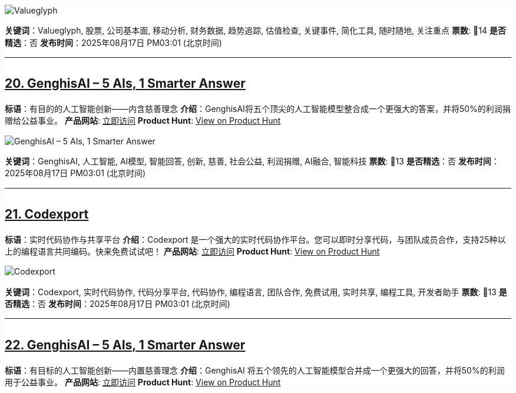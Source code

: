 ![Valueglyph]()

**关键词**：Valueglyph, 股票, 公司基本面, 移动分析, 财务数据, 趋势追踪, 估值检查, 关键事件, 简化工具, 随时随地, 关注重点
**票数**: 🔺14
**是否精选**：否
**发布时间**：2025年08月17日 PM03:01 (北京时间)

---

## [20. GenghisAI – 5 AIs, 1 Smarter Answer](https://www.producthunt.com/products/genghisai-5-ais-1-smarter-answer?utm_campaign=producthunt-api&utm_medium=api-v2&utm_source=Application%3A+dailyhot+%28ID%3A+133367%29)
**标语**：有目的的人工智能创新——内含慈善理念
**介绍**：GenghisAI将五个顶尖的人工智能模型整合成一个更强大的答案，并将50%的利润捐赠给公益事业。
**产品网站**: [立即访问](https://www.producthunt.com/r/2BBH3AP2VC2R3N?utm_campaign=producthunt-api&utm_medium=api-v2&utm_source=Application%3A+dailyhot+%28ID%3A+133367%29)
**Product Hunt**: [View on Product Hunt](https://www.producthunt.com/products/genghisai-5-ais-1-smarter-answer?utm_campaign=producthunt-api&utm_medium=api-v2&utm_source=Application%3A+dailyhot+%28ID%3A+133367%29)

![GenghisAI – 5 AIs, 1 Smarter Answer]()

**关键词**：GenghisAI, 人工智能, AI模型, 智能回答, 创新, 慈善, 社会公益, 利润捐赠, AI融合, 智能科技
**票数**: 🔺13
**是否精选**：否
**发布时间**：2025年08月17日 PM03:01 (北京时间)

---

## [21. Codexport](https://www.producthunt.com/products/codexport?utm_campaign=producthunt-api&utm_medium=api-v2&utm_source=Application%3A+dailyhot+%28ID%3A+133367%29)
**标语**：实时代码协作与共享平台
**介绍**：Codexport 是一个强大的实时代码协作平台。您可以即时分享代码，与团队成员合作，支持25种以上的编程语言共同编码。快来免费试试吧！
**产品网站**: [立即访问](https://www.producthunt.com/r/XYDAHEKUTMD5QO?utm_campaign=producthunt-api&utm_medium=api-v2&utm_source=Application%3A+dailyhot+%28ID%3A+133367%29)
**Product Hunt**: [View on Product Hunt](https://www.producthunt.com/products/codexport?utm_campaign=producthunt-api&utm_medium=api-v2&utm_source=Application%3A+dailyhot+%28ID%3A+133367%29)

![Codexport]()

**关键词**：Codexport, 实时代码协作, 代码分享平台, 代码协作, 编程语言, 团队合作, 免费试用, 实时共享, 编程工具, 开发者助手
**票数**: 🔺13
**是否精选**：否
**发布时间**：2025年08月17日 PM03:01 (北京时间)

---

## [22. GenghisAI – 5 AIs, 1 Smarter Answer](https://www.producthunt.com/products/genghisai-5-ais-1-smarter-answer?utm_campaign=producthunt-api&utm_medium=api-v2&utm_source=Application%3A+dailyhot+%28ID%3A+133367%29)
**标语**：有目标的人工智能创新——内置慈善理念
**介绍**：GenghisAI 将五个领先的人工智能模型合并成一个更强大的回答，并将50%的利润用于公益事业。
**产品网站**: [立即访问](https://www.producthunt.com/r/2BBH3AP2VC2R3N?utm_campaign=producthunt-api&utm_medium=api-v2&utm_source=Application%3A+dailyhot+%28ID%3A+133367%29)
**Product Hunt**: [View on Product Hunt](https://www.producthunt.com/products/genghisai-5-ais-1-smarter-answer?utm_campaign=producthunt-api&utm_medium=api-v2&utm_source=Application%3A+dailyhot+%28ID%3A+133367%29)
